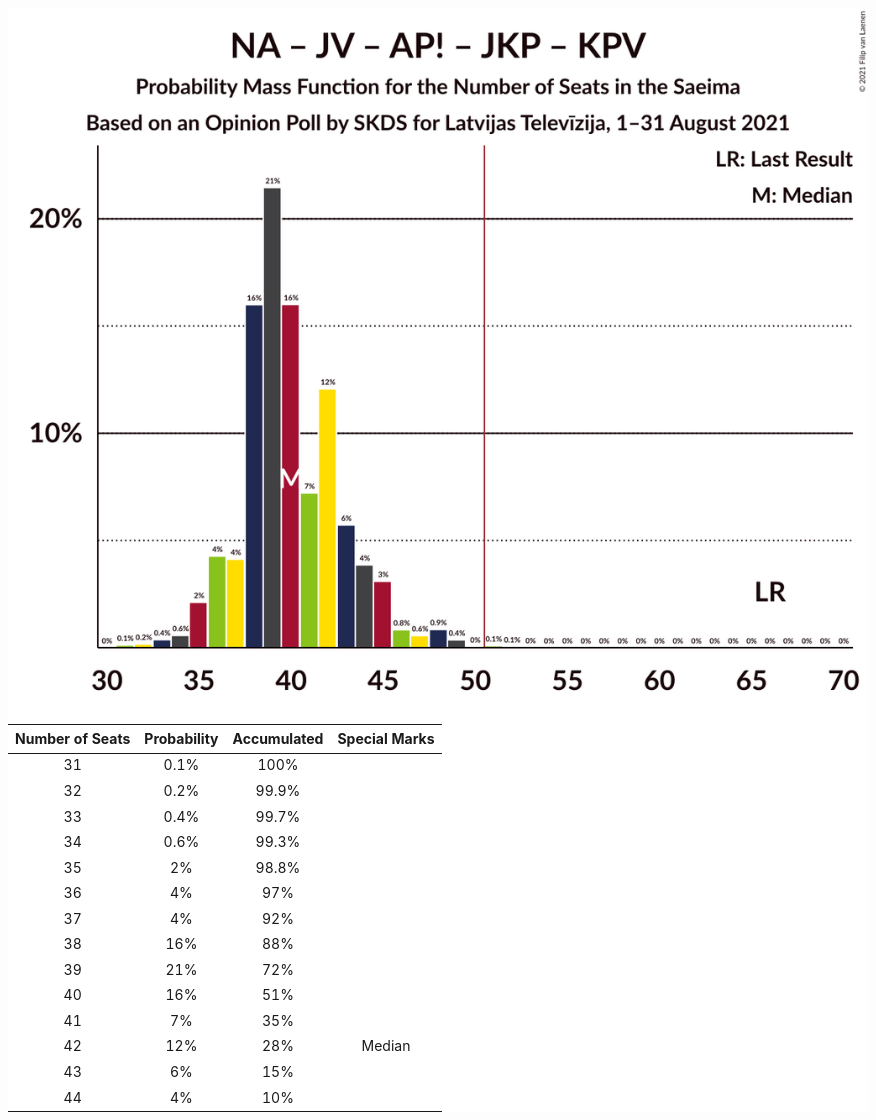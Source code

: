 ![Graph with seats probability mass function not yet produced](2021-08-31-SKDS-coalitions-seats-pmf-na–jv–ap–jkp–kpv.png "Seats Probability Mass Function")

| Number of Seats | Probability | Accumulated | Special Marks |
|:---------------:|:-----------:|:-----------:|:-------------:|
| 31 | 0.1% | 100% |  |
| 32 | 0.2% | 99.9% |  |
| 33 | 0.4% | 99.7% |  |
| 34 | 0.6% | 99.3% |  |
| 35 | 2% | 98.8% |  |
| 36 | 4% | 97% |  |
| 37 | 4% | 92% |  |
| 38 | 16% | 88% |  |
| 39 | 21% | 72% |  |
| 40 | 16% | 51% |  |
| 41 | 7% | 35% |  |
| 42 | 12% | 28% | Median |
| 43 | 6% | 15% |  |
| 44 | 4% | 10% |  |